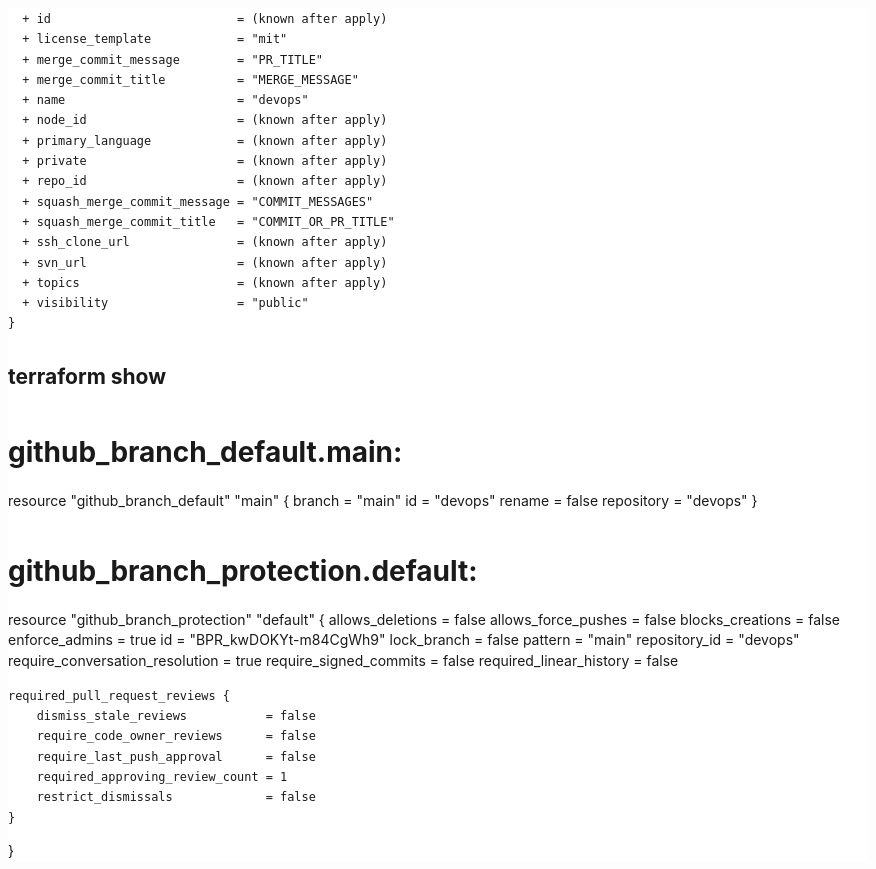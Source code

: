       + id                          = (known after apply)
      + license_template            = "mit"
      + merge_commit_message        = "PR_TITLE"
      + merge_commit_title          = "MERGE_MESSAGE"
      + name                        = "devops"
      + node_id                     = (known after apply)
      + primary_language            = (known after apply)
      + private                     = (known after apply)
      + repo_id                     = (known after apply)
      + squash_merge_commit_message = "COMMIT_MESSAGES"
      + squash_merge_commit_title   = "COMMIT_OR_PR_TITLE"
      + ssh_clone_url               = (known after apply)
      + svn_url                     = (known after apply)
      + topics                      = (known after apply)
      + visibility                  = "public"
    }

## terraform show
# github_branch_default.main:
resource "github_branch_default" "main" {
    branch     = "main"
    id         = "devops"
    rename     = false
    repository = "devops"
}

# github_branch_protection.default:
resource "github_branch_protection" "default" {
    allows_deletions                = false
    allows_force_pushes             = false
    blocks_creations                = false
    enforce_admins                  = true
    id                              = "BPR_kwDOKYt-m84CgWh9"
    lock_branch                     = false
    pattern                         = "main"
    repository_id                   = "devops"
    require_conversation_resolution = true
    require_signed_commits          = false
    required_linear_history         = false

    required_pull_request_reviews {
        dismiss_stale_reviews           = false
        require_code_owner_reviews      = false
        require_last_push_approval      = false
        required_approving_review_count = 1
        restrict_dismissals             = false
    }
}
